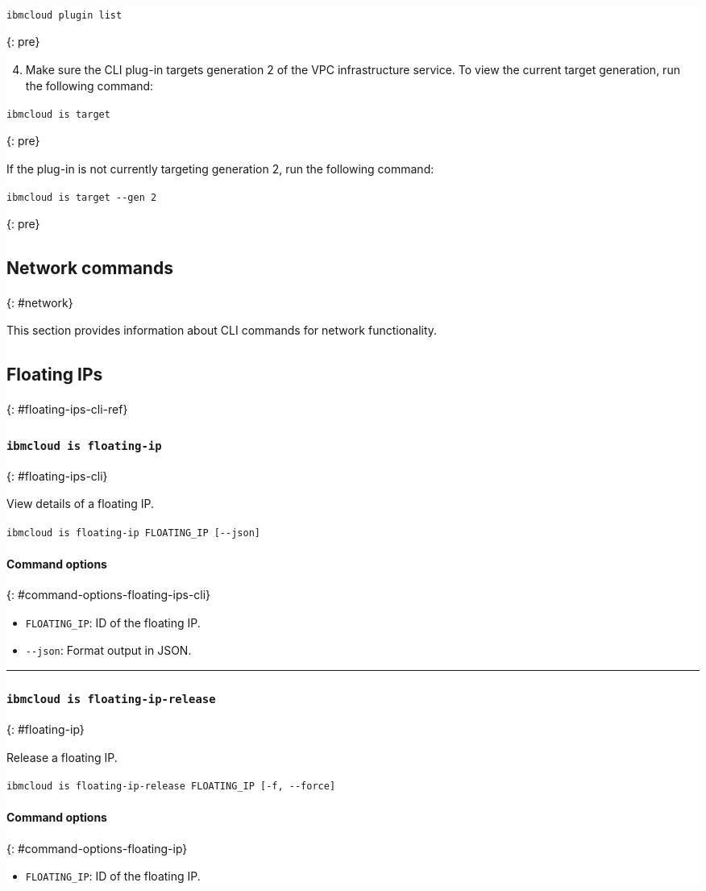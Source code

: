   ```
  ibmcloud plugin list
  ```
  {: pre}

4. Make sure the CLI plug-in targets generation 2 of the VPC infrastructure service. To view the current target generation, run the following command:

  ```
  ibmcloud is target
  ```
  {: pre}

  If the plug-in is not currently targeting generation 2, run the following command: 

  ```
  ibmcloud is target --gen 2
  ```
  {: pre}

## Network commands
{: #network}

This section provides information about CLI commands for network functionality.

## Floating IPs
{: #floating-ips-cli-ref}


### `ibmcloud is floating-ip`
{: #floating-ips-cli}

View details of a floating IP.

`ibmcloud is floating-ip FLOATING_IP [--json]`

#### Command options
{: #command-options-floating-ips-cli}

- `FLOATING_IP`: ID of the floating IP.

- `--json`: Format output in JSON.

---

### `ibmcloud is floating-ip-release`
{: #floating-ip}

Release a floating IP.

`ibmcloud is floating-ip-release FLOATING_IP [-f, --force]`

#### Command options
{: #command-options-floating-ip}

- `FLOATING_IP`: ID of the floating IP.
